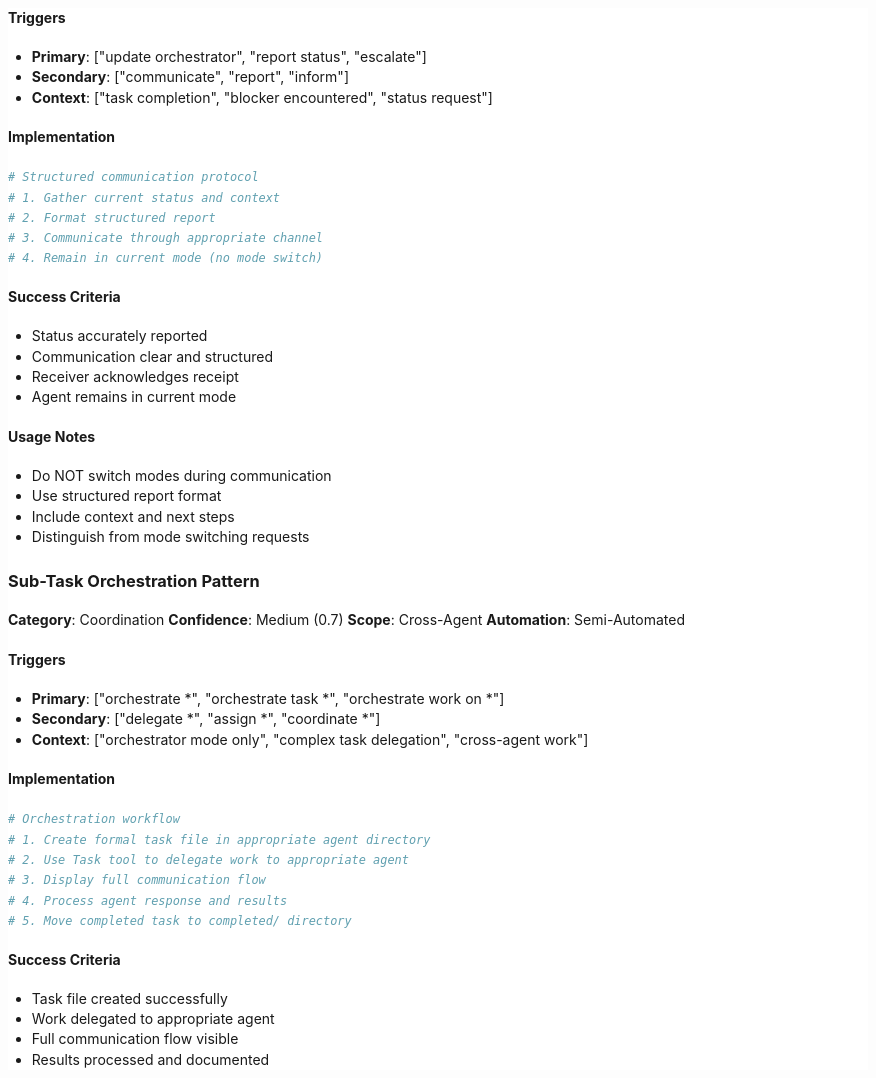 #### Triggers
- **Primary**: ["update orchestrator", "report status", "escalate"]
- **Secondary**: ["communicate", "report", "inform"]
- **Context**: ["task completion", "blocker encountered", "status request"]

#### Implementation
```bash
# Structured communication protocol
# 1. Gather current status and context
# 2. Format structured report
# 3. Communicate through appropriate channel
# 4. Remain in current mode (no mode switch)
```

#### Success Criteria
- Status accurately reported
- Communication clear and structured
- Receiver acknowledges receipt
- Agent remains in current mode

#### Usage Notes
- Do NOT switch modes during communication
- Use structured report format
- Include context and next steps
- Distinguish from mode switching requests

### Sub-Task Orchestration Pattern
**Category**: Coordination
**Confidence**: Medium (0.7)
**Scope**: Cross-Agent
**Automation**: Semi-Automated

#### Triggers
- **Primary**: ["orchestrate *", "orchestrate task *", "orchestrate work on *"]
- **Secondary**: ["delegate *", "assign *", "coordinate *"]
- **Context**: ["orchestrator mode only", "complex task delegation", "cross-agent work"]

#### Implementation
```bash
# Orchestration workflow
# 1. Create formal task file in appropriate agent directory
# 2. Use Task tool to delegate work to appropriate agent
# 3. Display full communication flow
# 4. Process agent response and results
# 5. Move completed task to completed/ directory
```

#### Success Criteria
- Task file created successfully
- Work delegated to appropriate agent
- Full communication flow visible
- Results processed and documented
